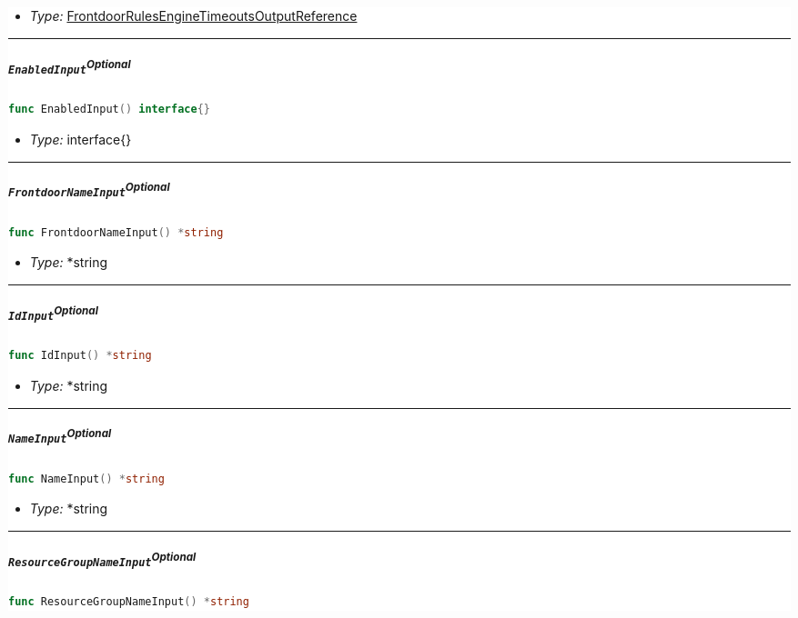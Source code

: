 - *Type:* <a href="#@cdktf/provider-azurerm.frontdoorRulesEngine.FrontdoorRulesEngineTimeoutsOutputReference">FrontdoorRulesEngineTimeoutsOutputReference</a>

---

##### `EnabledInput`<sup>Optional</sup> <a name="EnabledInput" id="@cdktf/provider-azurerm.frontdoorRulesEngine.FrontdoorRulesEngine.property.enabledInput"></a>

```go
func EnabledInput() interface{}
```

- *Type:* interface{}

---

##### `FrontdoorNameInput`<sup>Optional</sup> <a name="FrontdoorNameInput" id="@cdktf/provider-azurerm.frontdoorRulesEngine.FrontdoorRulesEngine.property.frontdoorNameInput"></a>

```go
func FrontdoorNameInput() *string
```

- *Type:* *string

---

##### `IdInput`<sup>Optional</sup> <a name="IdInput" id="@cdktf/provider-azurerm.frontdoorRulesEngine.FrontdoorRulesEngine.property.idInput"></a>

```go
func IdInput() *string
```

- *Type:* *string

---

##### `NameInput`<sup>Optional</sup> <a name="NameInput" id="@cdktf/provider-azurerm.frontdoorRulesEngine.FrontdoorRulesEngine.property.nameInput"></a>

```go
func NameInput() *string
```

- *Type:* *string

---

##### `ResourceGroupNameInput`<sup>Optional</sup> <a name="ResourceGroupNameInput" id="@cdktf/provider-azurerm.frontdoorRulesEngine.FrontdoorRulesEngine.property.resourceGroupNameInput"></a>

```go
func ResourceGroupNameInput() *string
```
